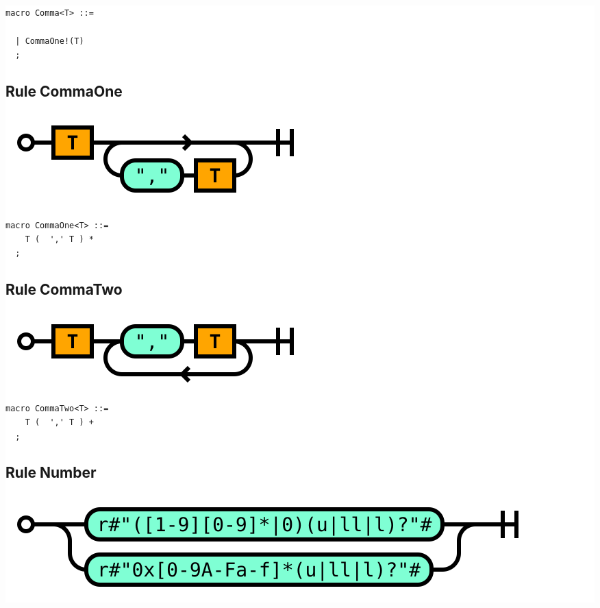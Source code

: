 ```ebnf
macro Comma<T> ::=
    
  | CommaOne!(T) 
  ;

```



## Rule CommaOne

![CommaOne](svg/commaone.svg)

```ebnf
macro CommaOne<T> ::=
    T (  ',' T ) *  
  ;

```



## Rule CommaTwo

![CommaTwo](svg/commatwo.svg)

```ebnf
macro CommaTwo<T> ::=
    T (  ',' T ) +  
  ;

```



## Rule Number

![Number](svg/number.svg)
